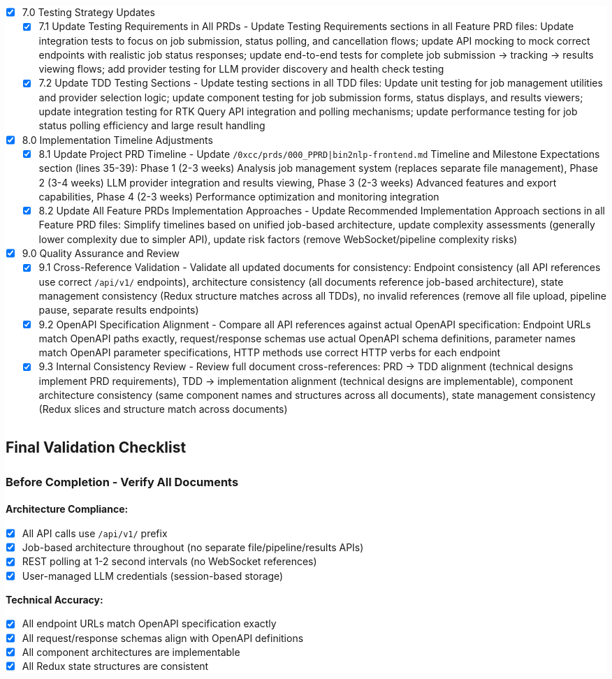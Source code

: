 - [x] 7.0 Testing Strategy Updates
  - [x] 7.1 Update Testing Requirements in All PRDs - Update Testing Requirements sections in all Feature PRD files: Update integration tests to focus on job submission, status polling, and cancellation flows; update API mocking to mock correct endpoints with realistic job status responses; update end-to-end tests for complete job submission → tracking → results viewing flows; add provider testing for LLM provider discovery and health check testing
  - [x] 7.2 Update TDD Testing Sections - Update testing sections in all TDD files: Update unit testing for job management utilities and provider selection logic; update component testing for job submission forms, status displays, and results viewers; update integration testing for RTK Query API integration and polling mechanisms; update performance testing for job status polling efficiency and large result handling

- [x] 8.0 Implementation Timeline Adjustments
  - [x] 8.1 Update Project PRD Timeline - Update `/0xcc/prds/000_PPRD|bin2nlp-frontend.md` Timeline and Milestone Expectations section (lines 35-39): Phase 1 (2-3 weeks) Analysis job management system (replaces separate file management), Phase 2 (3-4 weeks) LLM provider integration and results viewing, Phase 3 (2-3 weeks) Advanced features and export capabilities, Phase 4 (2-3 weeks) Performance optimization and monitoring integration
  - [x] 8.2 Update All Feature PRDs Implementation Approaches - Update Recommended Implementation Approach sections in all Feature PRD files: Simplify timelines based on unified job-based architecture, update complexity assessments (generally lower complexity due to simpler API), update risk factors (remove WebSocket/pipeline complexity risks)

- [x] 9.0 Quality Assurance and Review
  - [x] 9.1 Cross-Reference Validation - Validate all updated documents for consistency: Endpoint consistency (all API references use correct `/api/v1/` endpoints), architecture consistency (all documents reference job-based architecture), state management consistency (Redux structure matches across all TDDs), no invalid references (remove all file upload, pipeline pause, separate results endpoints)
  - [x] 9.2 OpenAPI Specification Alignment - Compare all API references against actual OpenAPI specification: Endpoint URLs match OpenAPI paths exactly, request/response schemas use actual OpenAPI schema definitions, parameter names match OpenAPI parameter specifications, HTTP methods use correct HTTP verbs for each endpoint
  - [x] 9.3 Internal Consistency Review - Review full document cross-references: PRD → TDD alignment (technical designs implement PRD requirements), TDD → implementation alignment (technical designs are implementable), component architecture consistency (same component names and structures across all documents), state management consistency (Redux slices and structure match across documents)

## Final Validation Checklist

### Before Completion - Verify All Documents

**Architecture Compliance:**
- [x] All API calls use `/api/v1/` prefix
- [x] Job-based architecture throughout (no separate file/pipeline/results APIs)
- [x] REST polling at 1-2 second intervals (no WebSocket references)
- [x] User-managed LLM credentials (session-based storage)

**Technical Accuracy:**
- [x] All endpoint URLs match OpenAPI specification exactly
- [x] All request/response schemas align with OpenAPI definitions  
- [x] All component architectures are implementable
- [x] All Redux state structures are consistent
